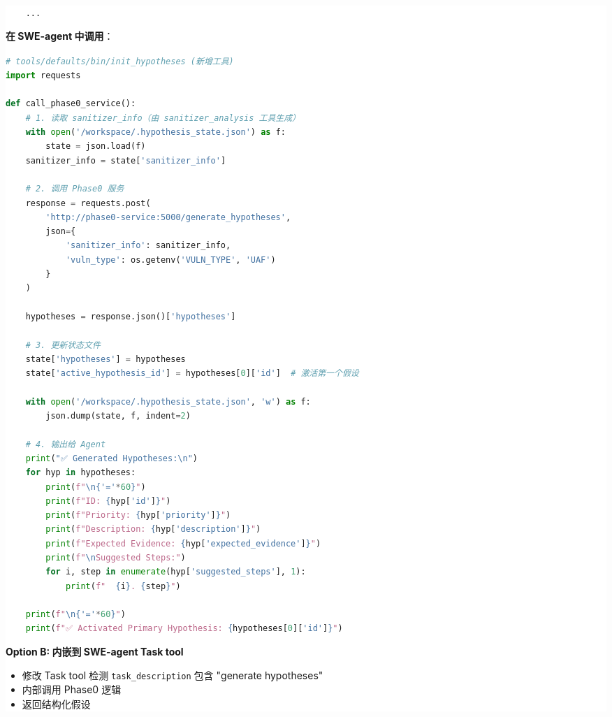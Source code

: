 ```python
    ...
```

**在 SWE-agent 中调用**：

```python
# tools/defaults/bin/init_hypotheses (新增工具)
import requests

def call_phase0_service():
    # 1. 读取 sanitizer_info（由 sanitizer_analysis 工具生成）
    with open('/workspace/.hypothesis_state.json') as f:
        state = json.load(f)
    sanitizer_info = state['sanitizer_info']

    # 2. 调用 Phase0 服务
    response = requests.post(
        'http://phase0-service:5000/generate_hypotheses',
        json={
            'sanitizer_info': sanitizer_info,
            'vuln_type': os.getenv('VULN_TYPE', 'UAF')
        }
    )

    hypotheses = response.json()['hypotheses']

    # 3. 更新状态文件
    state['hypotheses'] = hypotheses
    state['active_hypothesis_id'] = hypotheses[0]['id']  # 激活第一个假设

    with open('/workspace/.hypothesis_state.json', 'w') as f:
        json.dump(state, f, indent=2)

    # 4. 输出给 Agent
    print("✅ Generated Hypotheses:\n")
    for hyp in hypotheses:
        print(f"\n{'='*60}")
        print(f"ID: {hyp['id']}")
        print(f"Priority: {hyp['priority']}")
        print(f"Description: {hyp['description']}")
        print(f"Expected Evidence: {hyp['expected_evidence']}")
        print(f"\nSuggested Steps:")
        for i, step in enumerate(hyp['suggested_steps'], 1):
            print(f"  {i}. {step}")

    print(f"\n{'='*60}")
    print(f"✅ Activated Primary Hypothesis: {hypotheses[0]['id']}")
```

**Option B: 内嵌到 SWE-agent Task tool**

- 修改 Task tool 检测 `task_description` 包含 "generate hypotheses"
- 内部调用 Phase0 逻辑
- 返回结构化假设
